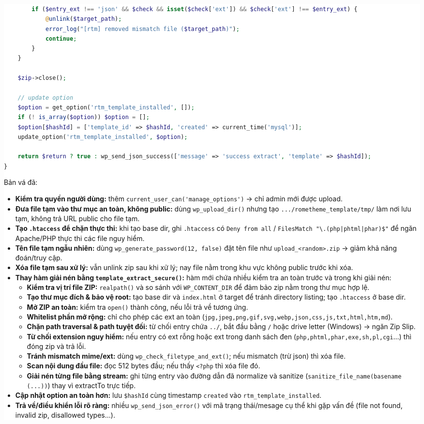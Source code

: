 ```php {title="template.php - v1.6.6"}
        if ($entry_ext !== 'json' && $check && isset($check['ext']) && $check['ext'] !== $entry_ext) {
            @unlink($target_path);
            error_log("[rtm] removed mismatch file ($target_path)");
            continue;
        }
    }

    $zip->close();

    // update option
    $option = get_option('rtm_template_installed', []);
    if (! is_array($option)) $option = [];
    $option[$hashId] = ['template_id' => $hashId, 'created' => current_time('mysql')];
    update_option('rtm_template_installed', $option);

    return $return ? true : wp_send_json_success(['message' => 'success extract', 'template' => $hashId]);
}
```

Bản vá đã:
* **Kiểm tra quyền người dùng:** thêm `current_user_can('manage_options')` → chỉ admin mới được upload.
* **Đưa file tạm vào thư mục an toàn, không public:** dùng `wp_upload_dir()` nhưng tạo `.../rometheme_template/tmp/` làm nơi lưu tạm, không trả URL public cho file tạm.
* **Tạo `.htaccess` để chặn thực thi:** khi tạo base dir, ghi `.htaccess` có `Deny from all` / `FilesMatch "\.(php|phtml|phar)$"` để ngăn Apache/PHP thực thi các file nguy hiểm.
* **Tên file tạm ngẫu nhiên:** dùng `wp_generate_password(12, false)` đặt tên file như `upload_<random>.zip` → giảm khả năng đoán/truy cập.
* **Xóa file tạm sau xử lý:** vẫn unlink zip sau khi xử lý; nay file nằm trong khu vực không public trước khi xóa.
* **Thay hàm giải nén bằng `template_extract_secure()`:** hàm mới chứa nhiều kiểm tra an toàn trước và trong khi giải nén:
  * **Kiểm tra vị trí file ZIP:** `realpath()` và so sánh với `WP_CONTENT_DIR` để đảm bảo zip nằm trong thư mục hợp lệ.
  * **Tạo thư mục đích & bảo vệ root:** tạo base dir và `index.html` ở target để tránh directory listing; tạo `.htaccess` ở base dir.
  * **Mở ZIP an toàn:** kiểm tra `open()` thành công, nếu lỗi trả về tương ứng.
  * **Whitelist phần mở rộng:** chỉ cho phép các ext an toàn (`jpg,jpeg,png,gif,svg,webp,json,css,js,txt,html,htm,md`).
  * **Chặn path traversal & path tuyệt đối:** từ chối entry chứa `../`, bắt đầu bằng `/` hoặc drive letter (Windows) → ngăn Zip Slip.
  * **Từ chối extension nguy hiểm:** nếu entry có ext rỗng hoặc ext trong danh sách đen (`php,phtml,phar,exe,sh,pl,cgi`...) thì đóng zip và trả lỗi.
  * **Tránh mismatch mime/ext:** dùng `wp_check_filetype_and_ext()`; nếu mismatch (trừ json) thì xóa file.
  * **Scan nội dung đầu file:** đọc 512 bytes đầu; nếu thấy `<?php` thì xóa file đó.
  * **Giải nén từng file bằng stream:** ghi từng entry vào đường dẫn đã normalize và sanitize (`sanitize_file_name(basename(...))`) thay vì extractTo trực tiếp.
* **Cập nhật option an toàn hơn:** lưu `$hashId` cùng timestamp `created` vào `rtm_template_installed`.
* **Trả về/điều khiển lỗi rõ ràng:** nhiều `wp_send_json_error()` với mã trạng thái/mesage cụ thể khi gặp vấn đề (file not found, invalid zip, disallowed types...).
